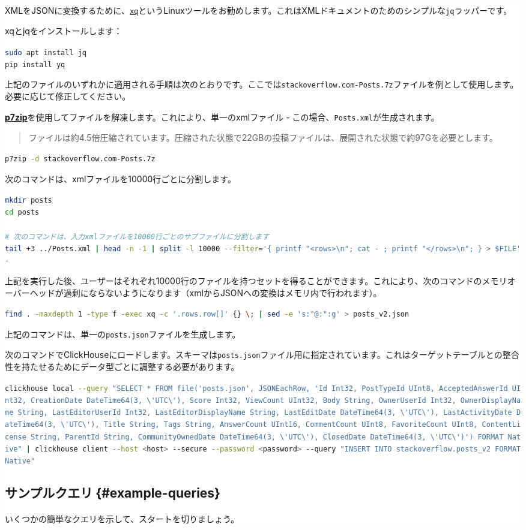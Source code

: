 XMLをJSONに変換するために、[`xq`](https://github.com/kislyuk/yq)というLinuxツールをお勧めします。これはXMLドキュメントのためのシンプルな`jq`ラッパーです。

xqとjqをインストールします：

```bash
sudo apt install jq
pip install yq
```

上記のファイルのいずれかに適用される手順は次のとおりです。ここでは`stackoverflow.com-Posts.7z`ファイルを例として使用します。必要に応じて修正してください。

[**p7zip**](https://p7zip.sourceforge.net/)を使用してファイルを解凍します。これにより、単一のxmlファイル - この場合、`Posts.xml`が生成されます。

> ファイルは約4.5倍圧縮されています。圧縮された状態で22GBの投稿ファイルは、展開された状態で約97Gを必要とします。

```bash
p7zip -d stackoverflow.com-Posts.7z
```

次のコマンドは、xmlファイルを10000行ごとに分割します。

```bash
mkdir posts
cd posts

# 次のコマンドは、入力xmlファイルを10000行ごとのサブファイルに分割します
tail +3 ../Posts.xml | head -n -1 | split -l 10000 --filter='{ printf "<rows>\n"; cat - ; printf "</rows>\n"; } > $FILE' -
```

上記を実行した後、ユーザーはそれぞれ10000行のファイルを持つセットを得ることができます。これにより、次のコマンドのメモリオーバーヘッドが過剰にならないようになります（xmlからJSONへの変換はメモリ内で行われます）。

```bash
find . -maxdepth 1 -type f -exec xq -c '.rows.row[]' {} \; | sed -e 's:"@:":g' > posts_v2.json
```

上記のコマンドは、単一の`posts.json`ファイルを生成します。

次のコマンドでClickHouseにロードします。スキーマは`posts.json`ファイル用に指定されています。これはターゲットテーブルとの整合性を持たせるためにデータ型ごとに調整する必要があります。

```bash
clickhouse local --query "SELECT * FROM file('posts.json', JSONEachRow, 'Id Int32, PostTypeId UInt8, AcceptedAnswerId UInt32, CreationDate DateTime64(3, \'UTC\'), Score Int32, ViewCount UInt32, Body String, OwnerUserId Int32, OwnerDisplayName String, LastEditorUserId Int32, LastEditorDisplayName String, LastEditDate DateTime64(3, \'UTC\'), LastActivityDate DateTime64(3, \'UTC\'), Title String, Tags String, AnswerCount UInt16, CommentCount UInt8, FavoriteCount UInt8, ContentLicense String, ParentId String, CommunityOwnedDate DateTime64(3, \'UTC\'), ClosedDate DateTime64(3, \'UTC\')') FORMAT Native" | clickhouse client --host <host> --secure --password <password> --query "INSERT INTO stackoverflow.posts_v2 FORMAT Native"
```

## サンプルクエリ {#example-queries}

いくつかの簡単なクエリを示して、スタートを切りましょう。
